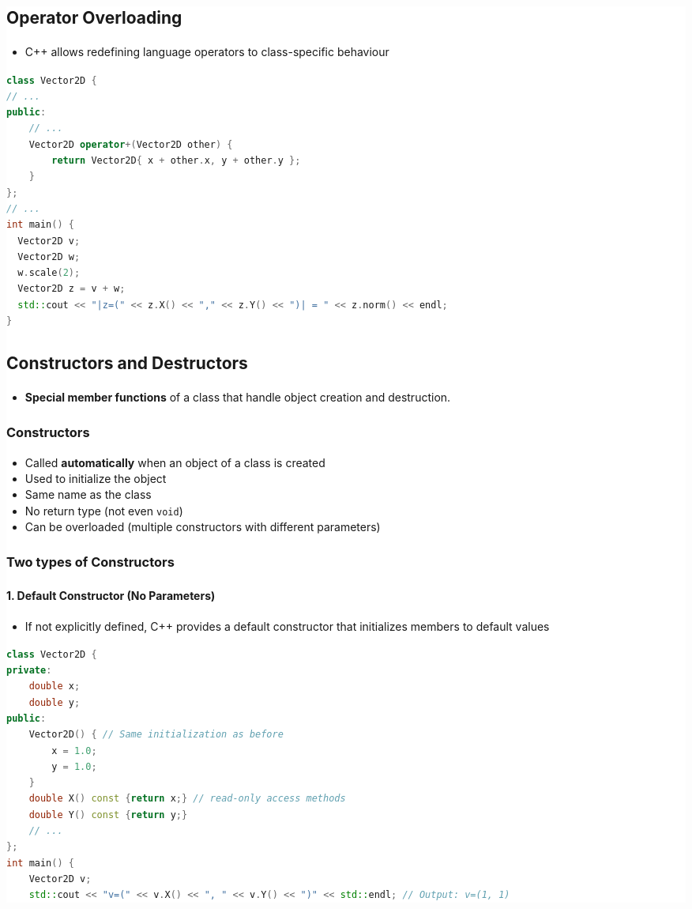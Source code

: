 
<a name="1_14_OOP_classes-1-2"></a>
## Operator Overloading

- C++ allows redefining language operators to class-specific behaviour

```cpp
class Vector2D {
// ...
public:
    // ...
    Vector2D operator+(Vector2D other) {
        return Vector2D{ x + other.x, y + other.y };
    }
};
// ...
int main() {
  Vector2D v;
  Vector2D w;
  w.scale(2);
  Vector2D z = v + w;
  std::cout << "|z=(" << z.X() << "," << z.Y() << ")| = " << z.norm() << endl;
}
```

<a name="1_14_OOP_classes-1-3"></a>
## Constructors and Destructors

- **Special member functions** of a class that handle object creation and destruction.  

<a name="1_14_OOP_classes-1-3-1"></a>
### Constructors

- Called **automatically** when an object of a class is created 
- Used to initialize the object
- Same name as the class
- No return type (not even `void`)
- Can be overloaded (multiple constructors with different parameters)

<a name="1_14_OOP_classes-1-3-2"></a>
### Two types of Constructors

<a name="1_14_OOP_classes-1-3-2-1"></a>
#### 1. Default Constructor (No Parameters)

- If not explicitly defined, C++ provides a default constructor that initializes members to default values  

```cpp
class Vector2D {
private: 
    double x;
    double y;
public:
    Vector2D() { // Same initialization as before 
        x = 1.0;
        y = 1.0;
    }
    double X() const {return x;} // read-only access methods
    double Y() const {return y;}
    // ...
};
int main() {
    Vector2D v;
    std::cout << "v=(" << v.X() << ", " << v.Y() << ")" << std::endl; // Output: v=(1, 1)
```